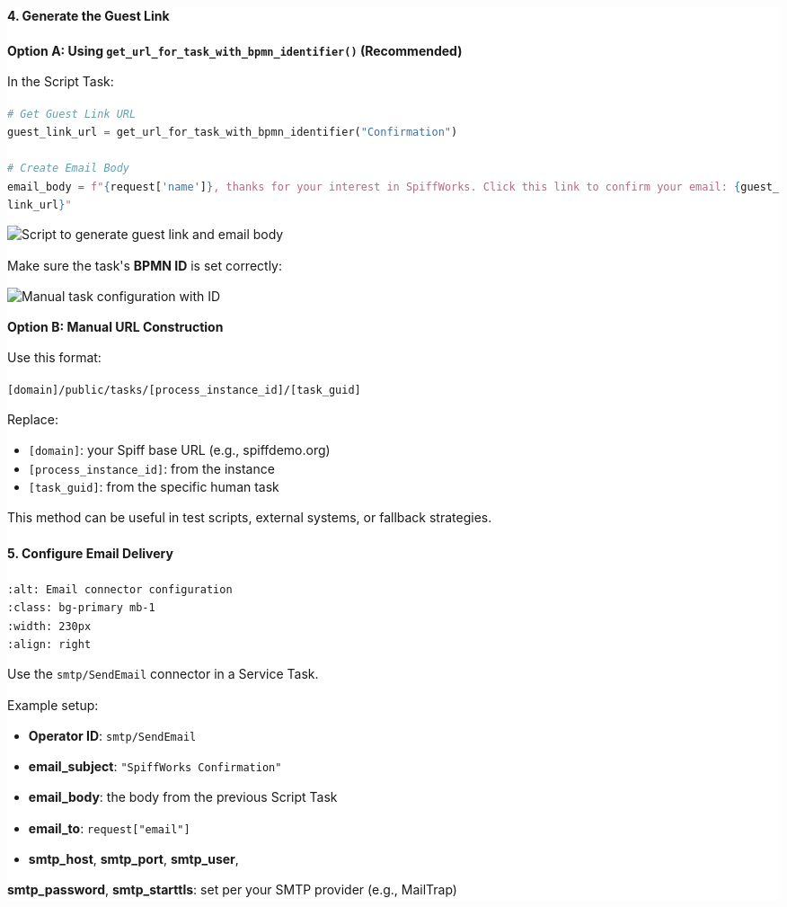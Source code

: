 #### 4. Generate the Guest Link

**Option A: Using `get_url_for_task_with_bpmn_identifier()` (Recommended)**

In the Script Task:

```python
# Get Guest Link URL
guest_link_url = get_url_for_task_with_bpmn_identifier("Confirmation")

# Create Email Body
email_body = f"{request['name']}, thanks for your interest in SpiffWorks. Click this link to confirm your email: {guest_link_url}"
```

![Script to generate guest link and email body](/images/Script_to_generate_guest_link.png)

Make sure the task's **BPMN ID** is set correctly:

![Manual task configuration with ID](/images/manual_task_config_ID.png)

**Option B: Manual URL Construction**

Use this format:

```
[domain]/public/tasks/[process_instance_id]/[task_guid]
```

Replace:

* `[domain]`: your Spiff base URL (e.g., spiffdemo.org)
* `[process_instance_id]`: from the instance
* `[task_guid]`: from the specific human task

This method can be useful in test scripts, external systems, or fallback strategies.

#### 5. Configure Email Delivery
```{image} /images/Email_connector_configuration.png
:alt: Email connector configuration
:class: bg-primary mb-1
:width: 230px
:align: right
```
Use the `smtp/SendEmail` connector in a Service Task.

Example setup:
* **Operator ID**: `smtp/SendEmail`

* **email\_subject**: `"SpiffWorks Confirmation"`

* **email\_body**: the body from the previous Script Task

* **email\_to**: `request["email"]`

* **smtp\_host**, **smtp\_port**, **smtp\_user**,

**smtp\_password**, **smtp\_starttls**: set per your SMTP provider (e.g., MailTrap)

